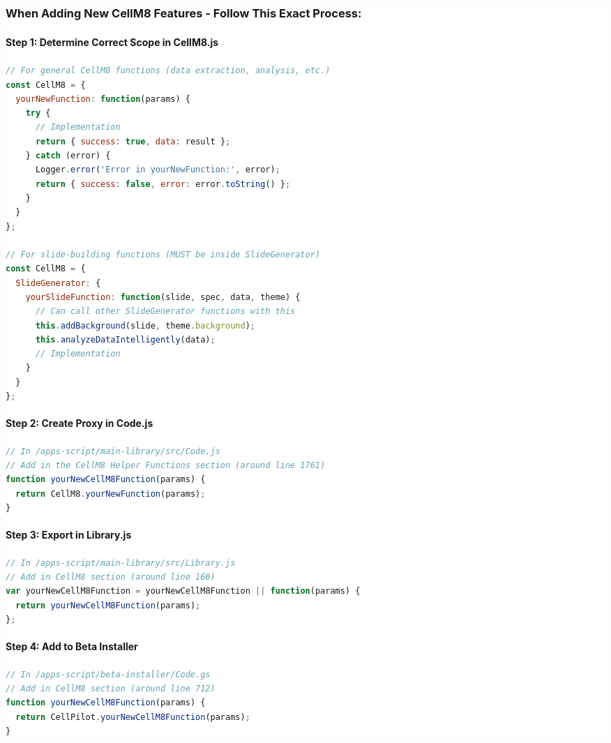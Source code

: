 ### When Adding New CellM8 Features - Follow This Exact Process:

#### Step 1: Determine Correct Scope in CellM8.js
```javascript
// For general CellM8 functions (data extraction, analysis, etc.)
const CellM8 = {
  yourNewFunction: function(params) {
    try {
      // Implementation
      return { success: true, data: result };
    } catch (error) {
      Logger.error('Error in yourNewFunction:', error);
      return { success: false, error: error.toString() };
    }
  }
};

// For slide-building functions (MUST be inside SlideGenerator)
const CellM8 = {
  SlideGenerator: {
    yourSlideFunction: function(slide, spec, data, theme) {
      // Can call other SlideGenerator functions with this
      this.addBackground(slide, theme.background);
      this.analyzeDataIntelligently(data);
      // Implementation
    }
  }
};
```

#### Step 2: Create Proxy in Code.js
```javascript
// In /apps-script/main-library/src/Code.js
// Add in the CellM8 Helper Functions section (around line 1761)
function yourNewCellM8Function(params) {
  return CellM8.yourNewFunction(params);
}
```

#### Step 3: Export in Library.js
```javascript
// In /apps-script/main-library/src/Library.js
// Add in CellM8 section (around line 160)
var yourNewCellM8Function = yourNewCellM8Function || function(params) { 
  return yourNewCellM8Function(params); 
};
```

#### Step 4: Add to Beta Installer
```javascript
// In /apps-script/beta-installer/Code.gs
// Add in CellM8 section (around line 712)
function yourNewCellM8Function(params) { 
  return CellPilot.yourNewCellM8Function(params); 
}
```
